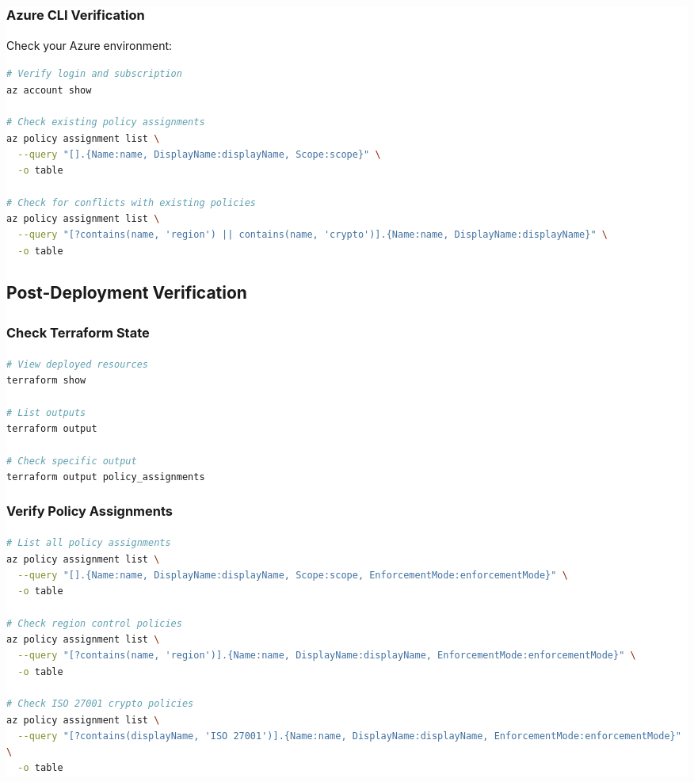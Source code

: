 ### Azure CLI Verification

Check your Azure environment:

```bash
# Verify login and subscription
az account show

# Check existing policy assignments
az policy assignment list \
  --query "[].{Name:name, DisplayName:displayName, Scope:scope}" \
  -o table

# Check for conflicts with existing policies
az policy assignment list \
  --query "[?contains(name, 'region') || contains(name, 'crypto')].{Name:name, DisplayName:displayName}" \
  -o table
```

## Post-Deployment Verification

### Check Terraform State

```bash
# View deployed resources
terraform show

# List outputs
terraform output

# Check specific output
terraform output policy_assignments
```

### Verify Policy Assignments

```bash
# List all policy assignments
az policy assignment list \
  --query "[].{Name:name, DisplayName:displayName, Scope:scope, EnforcementMode:enforcementMode}" \
  -o table

# Check region control policies
az policy assignment list \
  --query "[?contains(name, 'region')].{Name:name, DisplayName:displayName, EnforcementMode:enforcementMode}" \
  -o table

# Check ISO 27001 crypto policies
az policy assignment list \
  --query "[?contains(displayName, 'ISO 27001')].{Name:name, DisplayName:displayName, EnforcementMode:enforcementMode}" \
  -o table
```
